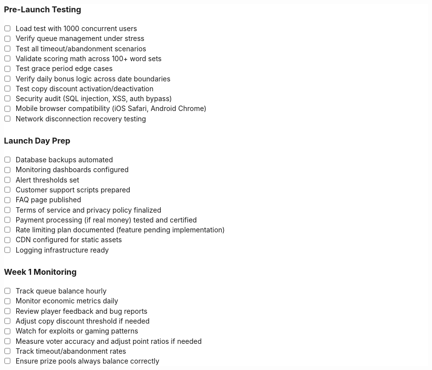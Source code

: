 ### Pre-Launch Testing
- [ ] Load test with 1000 concurrent users
- [ ] Verify queue management under stress
- [ ] Test all timeout/abandonment scenarios
- [ ] Validate scoring math across 100+ word sets
- [ ] Test grace period edge cases
- [ ] Verify daily bonus logic across date boundaries
- [ ] Test copy discount activation/deactivation
- [ ] Security audit (SQL injection, XSS, auth bypass)
- [ ] Mobile browser compatibility (iOS Safari, Android Chrome)
- [ ] Network disconnection recovery testing

### Launch Day Prep
- [ ] Database backups automated
- [ ] Monitoring dashboards configured
- [ ] Alert thresholds set
- [ ] Customer support scripts prepared
- [ ] FAQ page published
- [ ] Terms of service and privacy policy finalized
- [ ] Payment processing (if real money) tested and certified
- [ ] Rate limiting plan documented (feature pending implementation)
- [ ] CDN configured for static assets
- [ ] Logging infrastructure ready

### Week 1 Monitoring
- [ ] Track queue balance hourly
- [ ] Monitor economic metrics daily
- [ ] Review player feedback and bug reports
- [ ] Adjust copy discount threshold if needed
- [ ] Watch for exploits or gaming patterns
- [ ] Measure voter accuracy and adjust point ratios if needed
- [ ] Track timeout/abandonment rates
- [ ] Ensure prize pools always balance correctly